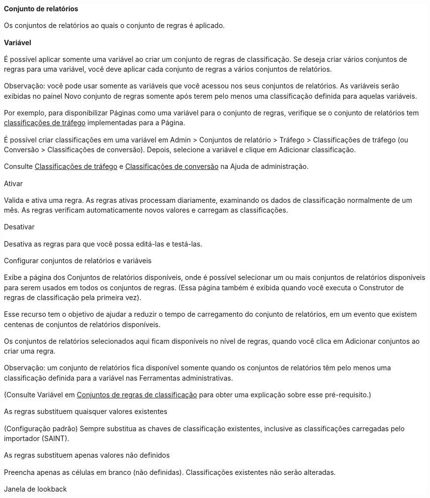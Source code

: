    <td colname="col2"> <p><b>Conjunto de relatórios</b> </p> <p>Os conjuntos de relatórios ao quais o conjunto de regras é aplicado. </p> <p><b>Variável</b> </p> <p>É possível aplicar somente uma variável ao criar um conjunto de regras de classificação. Se deseja criar vários conjuntos de regras para uma variável, você deve aplicar cada conjunto de regras a vários conjuntos de relatórios. </p> <p>Observação: você pode usar somente as variáveis que você acessou nos seus conjuntos de relatórios. As variáveis serão exibidas no painel <span class="wintitle">Novo conjunto de regras</span> somente após terem pelo menos uma classificação definida para aquelas variáveis. </p> <p>Por exemplo, para disponibilizar <span class="term"> Páginas</span> como uma variável para o conjunto de regras, verifique se o conjunto de relatórios tem <a href="https://docs.adobe.com/content/help/pt-BR/analytics/components/classifications/traffic-classifications.html"  > classificações de tráfego</a> implementadas para a <span class="term"> Página</span>. </p> <p> É possível criar classificações em uma variável em <span class="uicontrol">Admin</span> &gt; <span class="uicontrol">Conjuntos de relatório</span> &gt; <span class="uicontrol">Tráfego</span> &gt; <span class="uicontrol">Classificações de tráfego</span> (ou <span class="uicontrol">Conversão</span> &gt; <span class="uicontrol">Classificações de conversão</span>). Depois, selecione a variável e clique em <span class="uicontrol">Adicionar classificação</span>. </p> <p>Consulte <a href="https://docs.adobe.com/content/help/pt-BR/analytics/components/classifications/traffic-classifications.html"  >Classificações de tráfego</a> e <a href="https://docs.adobe.com/content/help/pt-BR/analytics/admin/admin-tools/conversion-variables/conversion-classifications.html"  >Classificações de conversão</a> na Ajuda de administração. </p> </td> 
  </tr> 
  <tr> 
   <td colname="col1"> <p><span class="wintitle"> Ativar</span> </p> </td> 
   <td colname="col2"> <p>Valida e ativa uma regra. As regras ativas processam diariamente, examinando os dados de classificação normalmente de um mês. As regras verificam automaticamente novos valores e carregam as classificações. </p> </td> 
  </tr> 
  <tr> 
   <td colname="col1"> <p><span class="wintitle"> Desativar</span> </p> </td> 
   <td colname="col2"> <p>Desativa as regras para que você possa editá-las e testá-las. </p> </td> 
  </tr> 
  <tr> 
   <td colname="col1"> <p>Configurar conjuntos de relatórios e variáveis </p> </td> 
   <td colname="col2"> <p>Exibe a página dos <span class="wintitle">Conjuntos de relatórios disponíveis</span>, onde é possível selecionar um ou mais conjuntos de relatórios disponíveis para serem usados em todos os conjuntos de regras. (Essa página também é exibida quando você executa o <span class="wintitle">Construtor de regras de classificação</span> pela primeira vez). </p> <p>Esse recurso tem o objetivo de ajudar a reduzir o tempo de carregamento do conjunto de relatórios, em um evento que existem centenas de conjuntos de relatórios disponíveis. </p> <p>Os conjuntos de relatórios selecionados aqui ficam disponíveis no nível de regras, quando você clica em <span class="uicontrol">Adicionar conjuntos</span> ao criar uma regra. </p> <p>Observação: um conjunto de relatórios fica disponível <span class="term"> somente</span> quando os conjuntos de relatórios têm pelo menos uma classificação definida para a variável nas <span class="wintitle"> Ferramentas administrativas</span>. <p>(Consulte <span class="term"> Variável</span> em <a href="/help/components/c-classifications2/crb/classification-rule-set.md"  >Conjuntos de regras de classificação</a> para obter uma explicação sobre esse pré-requisito.) </p> </p> </td> 
  </tr> 
  <tr> 
   <td colname="col1"> <p>As regras substituem quaisquer valores existentes </p> </td> 
   <td colname="col2"> <p> (Configuração padrão) Sempre substitua as chaves de classificação existentes, inclusive as classificações carregadas pelo importador (SAINT). </p> </td> 
  </tr> 
  <tr> 
   <td colname="col1"> <p>As regras substituem apenas valores não definidos </p> </td> 
   <td colname="col2"> <p>Preencha apenas as células em branco (não definidas). Classificações existentes não serão alteradas. </p> </td> 
  </tr> 
  <tr> 
   <td colname="col1"> <p>Janela de lookback </p> </td> 